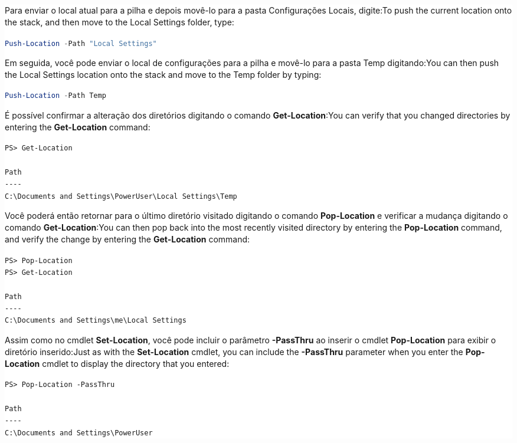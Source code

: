 <span data-ttu-id="6c67f-137">Para enviar o local atual para a pilha e depois movê-lo para a pasta Configurações Locais, digite:</span><span class="sxs-lookup"><span data-stu-id="6c67f-137">To push the current location onto the stack, and then move to the Local Settings folder, type:</span></span>

```powershell
Push-Location -Path "Local Settings"
```

<span data-ttu-id="6c67f-138">Em seguida, você pode enviar o local de configurações para a pilha e movê-lo para a pasta Temp digitando:</span><span class="sxs-lookup"><span data-stu-id="6c67f-138">You can then push the Local Settings location onto the stack and move to the Temp folder by typing:</span></span>

```powershell
Push-Location -Path Temp
```

<span data-ttu-id="6c67f-139">É possível confirmar a alteração dos diretórios digitando o comando **Get-Location**:</span><span class="sxs-lookup"><span data-stu-id="6c67f-139">You can verify that you changed directories by entering the **Get-Location** command:</span></span>

```
PS> Get-Location

Path
----
C:\Documents and Settings\PowerUser\Local Settings\Temp
```

<span data-ttu-id="6c67f-140">Você poderá então retornar para o último diretório visitado digitando o comando **Pop-Location** e verificar a mudança digitando o comando **Get-Location**:</span><span class="sxs-lookup"><span data-stu-id="6c67f-140">You can then pop back into the most recently visited directory by entering the **Pop-Location** command, and verify the change by entering the **Get-Location** command:</span></span>

```
PS> Pop-Location
PS> Get-Location

Path
----
C:\Documents and Settings\me\Local Settings
```

<span data-ttu-id="6c67f-141">Assim como no cmdlet **Set-Location**, você pode incluir o parâmetro **-PassThru** ao inserir o cmdlet **Pop-Location** para exibir o diretório inserido:</span><span class="sxs-lookup"><span data-stu-id="6c67f-141">Just as with the **Set-Location** cmdlet, you can include the **-PassThru** parameter when you enter the **Pop-Location** cmdlet to display the directory that you entered:</span></span>

```
PS> Pop-Location -PassThru

Path
----
C:\Documents and Settings\PowerUser
```
